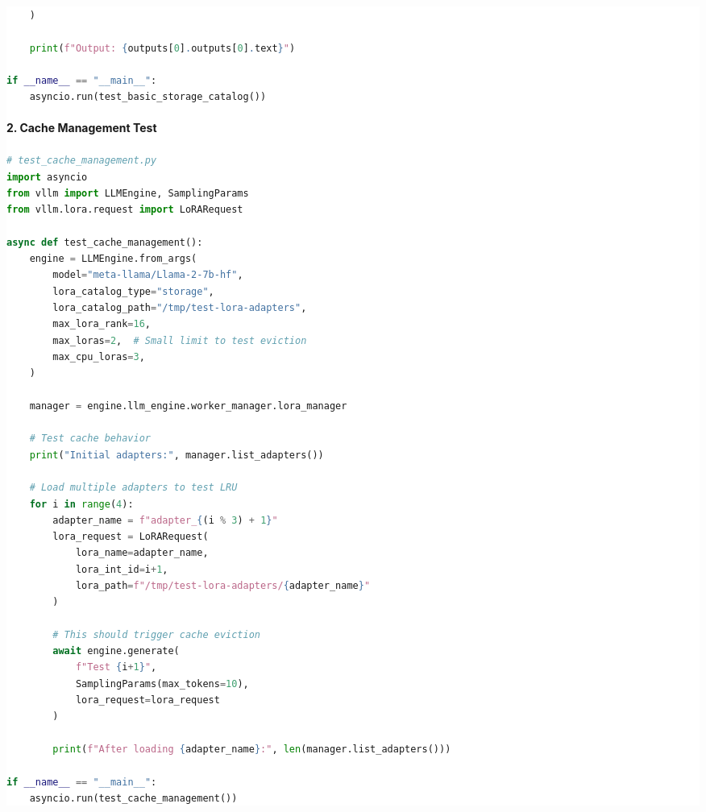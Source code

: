 ```python
    )
    
    print(f"Output: {outputs[0].outputs[0].text}")

if __name__ == "__main__":
    asyncio.run(test_basic_storage_catalog())
```

#### 2. Cache Management Test

```python
# test_cache_management.py
import asyncio
from vllm import LLMEngine, SamplingParams
from vllm.lora.request import LoRARequest

async def test_cache_management():
    engine = LLMEngine.from_args(
        model="meta-llama/Llama-2-7b-hf",
        lora_catalog_type="storage",
        lora_catalog_path="/tmp/test-lora-adapters",
        max_lora_rank=16,
        max_loras=2,  # Small limit to test eviction
        max_cpu_loras=3,
    )
    
    manager = engine.llm_engine.worker_manager.lora_manager
    
    # Test cache behavior
    print("Initial adapters:", manager.list_adapters())
    
    # Load multiple adapters to test LRU
    for i in range(4):
        adapter_name = f"adapter_{(i % 3) + 1}"
        lora_request = LoRARequest(
            lora_name=adapter_name,
            lora_int_id=i+1,
            lora_path=f"/tmp/test-lora-adapters/{adapter_name}"
        )
        
        # This should trigger cache eviction
        await engine.generate(
            f"Test {i+1}",
            SamplingParams(max_tokens=10),
            lora_request=lora_request
        )
        
        print(f"After loading {adapter_name}:", len(manager.list_adapters()))

if __name__ == "__main__":
    asyncio.run(test_cache_management())
```

